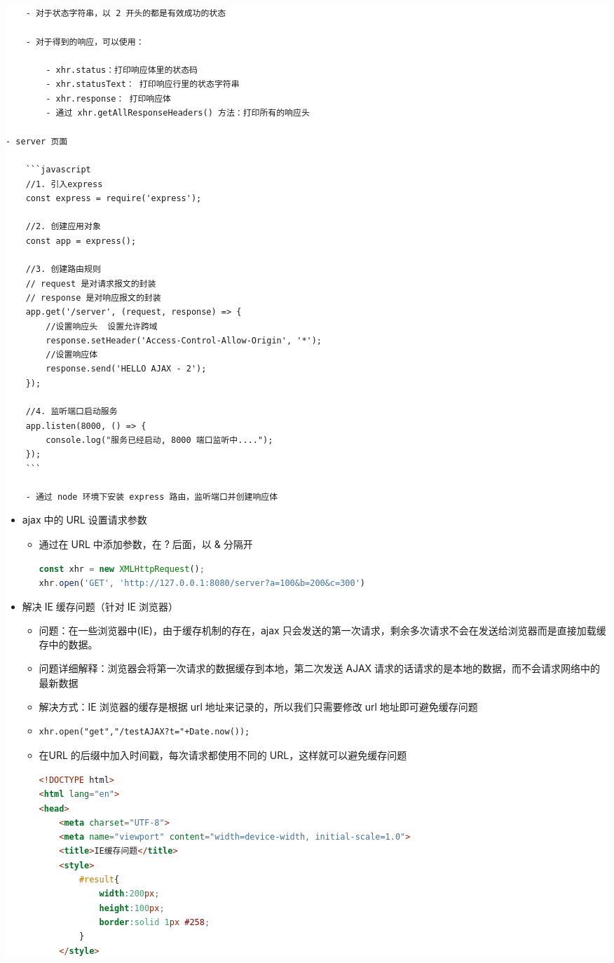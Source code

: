 		- 对于状态字符串，以 2 开头的都是有效成功的状态

		- 对于得到的响应，可以使用：

			- xhr.status：打印响应体里的状态码
			- xhr.statusText： 打印响应行里的状态字符串
			- xhr.response： 打印响应体
			- 通过 xhr.getAllResponseHeaders() 方法：打印所有的响应头

	- server 页面

		```javascript
		//1. 引入express
		const express = require('express');
		
		//2. 创建应用对象
		const app = express();
		
		//3. 创建路由规则
		// request 是对请求报文的封装
		// response 是对响应报文的封装
		app.get('/server', (request, response) => {
		    //设置响应头  设置允许跨域
		    response.setHeader('Access-Control-Allow-Origin', '*');
		    //设置响应体
		    response.send('HELLO AJAX - 2');
		});
		
		//4. 监听端口启动服务
		app.listen(8000, () => {
		    console.log("服务已经启动, 8000 端口监听中....");
		});
		```

		- 通过 node 环境下安装 express 路由，监听端口并创建响应体

- ajax 中的 URL 设置请求参数

	- 通过在 URL 中添加参数，在 ? 后面，以 & 分隔开

		```javascript
		const xhr = new XMLHttpRequest();
		xhr.open('GET', 'http://127.0.0.1:8080/server?a=100&b=200&c=300')
		```

		

- 解决 IE 缓存问题（针对 IE 浏览器）

	- 问题：在一些浏览器中(IE)，由于缓存机制的存在，ajax 只会发送的第一次请求，剩余多次请求不会在发送给浏览器而是直接加载缓存中的数据。
	
	- 问题详细解释：浏览器会将第一次请求的数据缓存到本地，第二次发送 AJAX 请求的话请求的是本地的数据，而不会请求网络中的最新数据
	
	- 解决方式：IE 浏览器的缓存是根据 url 地址来记录的，所以我们只需要修改 url 地址即可避免缓存问题
	
	- <code>xhr.open("get","/testAJAX?t="+Date.now());</code>
	
	- 在URL 的后缀中加入时间戳，每次请求都使用不同的 URL，这样就可以避免缓存问题
	
		```html
		<!DOCTYPE html>
		<html lang="en">
		<head>
		    <meta charset="UTF-8">
		    <meta name="viewport" content="width=device-width, initial-scale=1.0">
		    <title>IE缓存问题</title>
		    <style>
		        #result{
		            width:200px;
		            height:100px;
		            border:solid 1px #258;
		        }
		    </style>